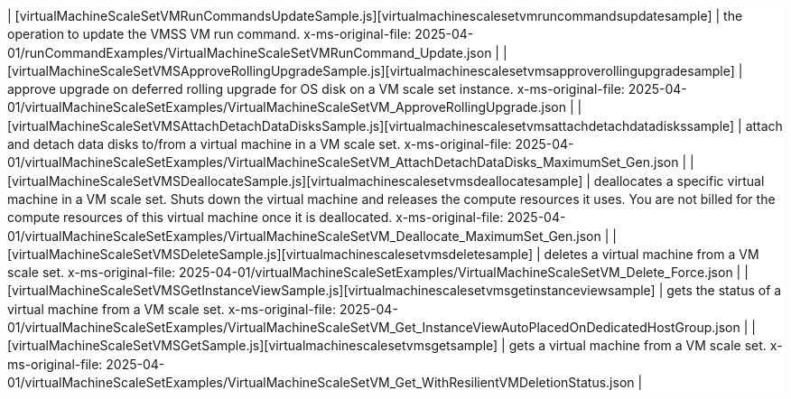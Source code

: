 | [virtualMachineScaleSetVMRunCommandsUpdateSample.js][virtualmachinescalesetvmruncommandsupdatesample]                                                                 | the operation to update the VMSS VM run command. x-ms-original-file: 2025-04-01/runCommandExamples/VirtualMachineScaleSetVMRunCommand_Update.json                                                                                                                                                                                                                                                                                                                                                                                                                                                                         |
| [virtualMachineScaleSetVMSApproveRollingUpgradeSample.js][virtualmachinescalesetvmsapproverollingupgradesample]                                                       | approve upgrade on deferred rolling upgrade for OS disk on a VM scale set instance. x-ms-original-file: 2025-04-01/virtualMachineScaleSetExamples/VirtualMachineScaleSetVM_ApproveRollingUpgrade.json                                                                                                                                                                                                                                                                                                                                                                                                                     |
| [virtualMachineScaleSetVMSAttachDetachDataDisksSample.js][virtualmachinescalesetvmsattachdetachdatadiskssample]                                                       | attach and detach data disks to/from a virtual machine in a VM scale set. x-ms-original-file: 2025-04-01/virtualMachineScaleSetExamples/VirtualMachineScaleSetVM_AttachDetachDataDisks_MaximumSet_Gen.json                                                                                                                                                                                                                                                                                                                                                                                                                |
| [virtualMachineScaleSetVMSDeallocateSample.js][virtualmachinescalesetvmsdeallocatesample]                                                                             | deallocates a specific virtual machine in a VM scale set. Shuts down the virtual machine and releases the compute resources it uses. You are not billed for the compute resources of this virtual machine once it is deallocated. x-ms-original-file: 2025-04-01/virtualMachineScaleSetExamples/VirtualMachineScaleSetVM_Deallocate_MaximumSet_Gen.json                                                                                                                                                                                                                                                                   |
| [virtualMachineScaleSetVMSDeleteSample.js][virtualmachinescalesetvmsdeletesample]                                                                                     | deletes a virtual machine from a VM scale set. x-ms-original-file: 2025-04-01/virtualMachineScaleSetExamples/VirtualMachineScaleSetVM_Delete_Force.json                                                                                                                                                                                                                                                                                                                                                                                                                                                                   |
| [virtualMachineScaleSetVMSGetInstanceViewSample.js][virtualmachinescalesetvmsgetinstanceviewsample]                                                                   | gets the status of a virtual machine from a VM scale set. x-ms-original-file: 2025-04-01/virtualMachineScaleSetExamples/VirtualMachineScaleSetVM_Get_InstanceViewAutoPlacedOnDedicatedHostGroup.json                                                                                                                                                                                                                                                                                                                                                                                                                      |
| [virtualMachineScaleSetVMSGetSample.js][virtualmachinescalesetvmsgetsample]                                                                                           | gets a virtual machine from a VM scale set. x-ms-original-file: 2025-04-01/virtualMachineScaleSetExamples/VirtualMachineScaleSetVM_Get_WithResilientVMDeletionStatus.json                                                                                                                                                                                                                                                                                                                                                                                                                                                 |

[availabilitysetscancelmigrationtovirtualmachinescalesetsample]: https://github.com/Azure/azure-sdk-for-js/blob/main/sdk/compute/arm-compute-compute/samples/v1/javascript/availabilitySetsCancelMigrationToVirtualMachineScaleSetSample.js
[availabilitysetsconverttovirtualmachinescalesetsample]: https://github.com/Azure/azure-sdk-for-js/blob/main/sdk/compute/arm-compute-compute/samples/v1/javascript/availabilitySetsConvertToVirtualMachineScaleSetSample.js
[availabilitysetscreateorupdatesample]: https://github.com/Azure/azure-sdk-for-js/blob/main/sdk/compute/arm-compute-compute/samples/v1/javascript/availabilitySetsCreateOrUpdateSample.js
[availabilitysetsdeletesample]: https://github.com/Azure/azure-sdk-for-js/blob/main/sdk/compute/arm-compute-compute/samples/v1/javascript/availabilitySetsDeleteSample.js
[availabilitysetsgetsample]: https://github.com/Azure/azure-sdk-for-js/blob/main/sdk/compute/arm-compute-compute/samples/v1/javascript/availabilitySetsGetSample.js
[availabilitysetslistavailablesizessample]: https://github.com/Azure/azure-sdk-for-js/blob/main/sdk/compute/arm-compute-compute/samples/v1/javascript/availabilitySetsListAvailableSizesSample.js
[availabilitysetslistbysubscriptionsample]: https://github.com/Azure/azure-sdk-for-js/blob/main/sdk/compute/arm-compute-compute/samples/v1/javascript/availabilitySetsListBySubscriptionSample.js
[availabilitysetslistsample]: https://github.com/Azure/azure-sdk-for-js/blob/main/sdk/compute/arm-compute-compute/samples/v1/javascript/availabilitySetsListSample.js
[availabilitysetsstartmigrationtovirtualmachinescalesetsample]: https://github.com/Azure/azure-sdk-for-js/blob/main/sdk/compute/arm-compute-compute/samples/v1/javascript/availabilitySetsStartMigrationToVirtualMachineScaleSetSample.js
[availabilitysetsupdatesample]: https://github.com/Azure/azure-sdk-for-js/blob/main/sdk/compute/arm-compute-compute/samples/v1/javascript/availabilitySetsUpdateSample.js
[availabilitysetsvalidatemigrationtovirtualmachinescalesetsample]: https://github.com/Azure/azure-sdk-for-js/blob/main/sdk/compute/arm-compute-compute/samples/v1/javascript/availabilitySetsValidateMigrationToVirtualMachineScaleSetSample.js
[capacityreservationgroupscreateorupdatesample]: https://github.com/Azure/azure-sdk-for-js/blob/main/sdk/compute/arm-compute-compute/samples/v1/javascript/capacityReservationGroupsCreateOrUpdateSample.js
[capacityreservationgroupsdeletesample]: https://github.com/Azure/azure-sdk-for-js/blob/main/sdk/compute/arm-compute-compute/samples/v1/javascript/capacityReservationGroupsDeleteSample.js
[capacityreservationgroupsgetsample]: https://github.com/Azure/azure-sdk-for-js/blob/main/sdk/compute/arm-compute-compute/samples/v1/javascript/capacityReservationGroupsGetSample.js
[capacityreservationgroupslistbyresourcegroupsample]: https://github.com/Azure/azure-sdk-for-js/blob/main/sdk/compute/arm-compute-compute/samples/v1/javascript/capacityReservationGroupsListByResourceGroupSample.js
[capacityreservationgroupslistbysubscriptionsample]: https://github.com/Azure/azure-sdk-for-js/blob/main/sdk/compute/arm-compute-compute/samples/v1/javascript/capacityReservationGroupsListBySubscriptionSample.js
[capacityreservationgroupsupdatesample]: https://github.com/Azure/azure-sdk-for-js/blob/main/sdk/compute/arm-compute-compute/samples/v1/javascript/capacityReservationGroupsUpdateSample.js
[capacityreservationscreateorupdatesample]: https://github.com/Azure/azure-sdk-for-js/blob/main/sdk/compute/arm-compute-compute/samples/v1/javascript/capacityReservationsCreateOrUpdateSample.js
[capacityreservationsdeletesample]: https://github.com/Azure/azure-sdk-for-js/blob/main/sdk/compute/arm-compute-compute/samples/v1/javascript/capacityReservationsDeleteSample.js
[capacityreservationsgetsample]: https://github.com/Azure/azure-sdk-for-js/blob/main/sdk/compute/arm-compute-compute/samples/v1/javascript/capacityReservationsGetSample.js
[capacityreservationslistbycapacityreservationgroupsample]: https://github.com/Azure/azure-sdk-for-js/blob/main/sdk/compute/arm-compute-compute/samples/v1/javascript/capacityReservationsListByCapacityReservationGroupSample.js
[capacityreservationsupdatesample]: https://github.com/Azure/azure-sdk-for-js/blob/main/sdk/compute/arm-compute-compute/samples/v1/javascript/capacityReservationsUpdateSample.js
[dedicatedhostgroupscreateorupdatesample]: https://github.com/Azure/azure-sdk-for-js/blob/main/sdk/compute/arm-compute-compute/samples/v1/javascript/dedicatedHostGroupsCreateOrUpdateSample.js
[dedicatedhostgroupsdeletesample]: https://github.com/Azure/azure-sdk-for-js/blob/main/sdk/compute/arm-compute-compute/samples/v1/javascript/dedicatedHostGroupsDeleteSample.js
[dedicatedhostgroupsgetsample]: https://github.com/Azure/azure-sdk-for-js/blob/main/sdk/compute/arm-compute-compute/samples/v1/javascript/dedicatedHostGroupsGetSample.js
[dedicatedhostgroupslistbyresourcegroupsample]: https://github.com/Azure/azure-sdk-for-js/blob/main/sdk/compute/arm-compute-compute/samples/v1/javascript/dedicatedHostGroupsListByResourceGroupSample.js
[dedicatedhostgroupslistbysubscriptionsample]: https://github.com/Azure/azure-sdk-for-js/blob/main/sdk/compute/arm-compute-compute/samples/v1/javascript/dedicatedHostGroupsListBySubscriptionSample.js
[dedicatedhostgroupsupdatesample]: https://github.com/Azure/azure-sdk-for-js/blob/main/sdk/compute/arm-compute-compute/samples/v1/javascript/dedicatedHostGroupsUpdateSample.js
[dedicatedhostscreateorupdatesample]: https://github.com/Azure/azure-sdk-for-js/blob/main/sdk/compute/arm-compute-compute/samples/v1/javascript/dedicatedHostsCreateOrUpdateSample.js
[dedicatedhostsdeletesample]: https://github.com/Azure/azure-sdk-for-js/blob/main/sdk/compute/arm-compute-compute/samples/v1/javascript/dedicatedHostsDeleteSample.js
[dedicatedhostsgetsample]: https://github.com/Azure/azure-sdk-for-js/blob/main/sdk/compute/arm-compute-compute/samples/v1/javascript/dedicatedHostsGetSample.js
[dedicatedhostslistavailablesizessample]: https://github.com/Azure/azure-sdk-for-js/blob/main/sdk/compute/arm-compute-compute/samples/v1/javascript/dedicatedHostsListAvailableSizesSample.js
[dedicatedhostslistbyhostgroupsample]: https://github.com/Azure/azure-sdk-for-js/blob/main/sdk/compute/arm-compute-compute/samples/v1/javascript/dedicatedHostsListByHostGroupSample.js
[dedicatedhostsredeploysample]: https://github.com/Azure/azure-sdk-for-js/blob/main/sdk/compute/arm-compute-compute/samples/v1/javascript/dedicatedHostsRedeploySample.js
[dedicatedhostsrestartsample]: https://github.com/Azure/azure-sdk-for-js/blob/main/sdk/compute/arm-compute-compute/samples/v1/javascript/dedicatedHostsRestartSample.js
[dedicatedhostsupdatesample]: https://github.com/Azure/azure-sdk-for-js/blob/main/sdk/compute/arm-compute-compute/samples/v1/javascript/dedicatedHostsUpdateSample.js
[imagescreateorupdatesample]: https://github.com/Azure/azure-sdk-for-js/blob/main/sdk/compute/arm-compute-compute/samples/v1/javascript/imagesCreateOrUpdateSample.js
[imagesdeletesample]: https://github.com/Azure/azure-sdk-for-js/blob/main/sdk/compute/arm-compute-compute/samples/v1/javascript/imagesDeleteSample.js
[imagesgetsample]: https://github.com/Azure/azure-sdk-for-js/blob/main/sdk/compute/arm-compute-compute/samples/v1/javascript/imagesGetSample.js
[imageslistbyresourcegroupsample]: https://github.com/Azure/azure-sdk-for-js/blob/main/sdk/compute/arm-compute-compute/samples/v1/javascript/imagesListByResourceGroupSample.js
[imageslistsample]: https://github.com/Azure/azure-sdk-for-js/blob/main/sdk/compute/arm-compute-compute/samples/v1/javascript/imagesListSample.js
[imagesupdatesample]: https://github.com/Azure/azure-sdk-for-js/blob/main/sdk/compute/arm-compute-compute/samples/v1/javascript/imagesUpdateSample.js
[loganalyticsoperationgroupexportrequestratebyintervalsample]: https://github.com/Azure/azure-sdk-for-js/blob/main/sdk/compute/arm-compute-compute/samples/v1/javascript/logAnalyticsOperationGroupExportRequestRateByIntervalSample.js
[loganalyticsoperationgroupexportthrottledrequestssample]: https://github.com/Azure/azure-sdk-for-js/blob/main/sdk/compute/arm-compute-compute/samples/v1/javascript/logAnalyticsOperationGroupExportThrottledRequestsSample.js
[operationslistsample]: https://github.com/Azure/azure-sdk-for-js/blob/main/sdk/compute/arm-compute-compute/samples/v1/javascript/operationsListSample.js
[proximityplacementgroupscreateorupdatesample]: https://github.com/Azure/azure-sdk-for-js/blob/main/sdk/compute/arm-compute-compute/samples/v1/javascript/proximityPlacementGroupsCreateOrUpdateSample.js
[proximityplacementgroupsdeletesample]: https://github.com/Azure/azure-sdk-for-js/blob/main/sdk/compute/arm-compute-compute/samples/v1/javascript/proximityPlacementGroupsDeleteSample.js
[proximityplacementgroupsgetsample]: https://github.com/Azure/azure-sdk-for-js/blob/main/sdk/compute/arm-compute-compute/samples/v1/javascript/proximityPlacementGroupsGetSample.js
[proximityplacementgroupslistbyresourcegroupsample]: https://github.com/Azure/azure-sdk-for-js/blob/main/sdk/compute/arm-compute-compute/samples/v1/javascript/proximityPlacementGroupsListByResourceGroupSample.js
[proximityplacementgroupslistbysubscriptionsample]: https://github.com/Azure/azure-sdk-for-js/blob/main/sdk/compute/arm-compute-compute/samples/v1/javascript/proximityPlacementGroupsListBySubscriptionSample.js
[proximityplacementgroupsupdatesample]: https://github.com/Azure/azure-sdk-for-js/blob/main/sdk/compute/arm-compute-compute/samples/v1/javascript/proximityPlacementGroupsUpdateSample.js
[restorepointcollectionscreateorupdatesample]: https://github.com/Azure/azure-sdk-for-js/blob/main/sdk/compute/arm-compute-compute/samples/v1/javascript/restorePointCollectionsCreateOrUpdateSample.js
[restorepointcollectionsdeletesample]: https://github.com/Azure/azure-sdk-for-js/blob/main/sdk/compute/arm-compute-compute/samples/v1/javascript/restorePointCollectionsDeleteSample.js
[restorepointcollectionsgetsample]: https://github.com/Azure/azure-sdk-for-js/blob/main/sdk/compute/arm-compute-compute/samples/v1/javascript/restorePointCollectionsGetSample.js
[restorepointcollectionslistallsample]: https://github.com/Azure/azure-sdk-for-js/blob/main/sdk/compute/arm-compute-compute/samples/v1/javascript/restorePointCollectionsListAllSample.js
[restorepointcollectionslistsample]: https://github.com/Azure/azure-sdk-for-js/blob/main/sdk/compute/arm-compute-compute/samples/v1/javascript/restorePointCollectionsListSample.js
[restorepointcollectionsupdatesample]: https://github.com/Azure/azure-sdk-for-js/blob/main/sdk/compute/arm-compute-compute/samples/v1/javascript/restorePointCollectionsUpdateSample.js
[restorepointscreatesample]: https://github.com/Azure/azure-sdk-for-js/blob/main/sdk/compute/arm-compute-compute/samples/v1/javascript/restorePointsCreateSample.js
[restorepointsdeletesample]: https://github.com/Azure/azure-sdk-for-js/blob/main/sdk/compute/arm-compute-compute/samples/v1/javascript/restorePointsDeleteSample.js
[restorepointsgetsample]: https://github.com/Azure/azure-sdk-for-js/blob/main/sdk/compute/arm-compute-compute/samples/v1/javascript/restorePointsGetSample.js
[rollingupgradestatusinfosgetlatestsample]: https://github.com/Azure/azure-sdk-for-js/blob/main/sdk/compute/arm-compute-compute/samples/v1/javascript/rollingUpgradeStatusInfosGetLatestSample.js
[sshpublickeyresourcescreatesample]: https://github.com/Azure/azure-sdk-for-js/blob/main/sdk/compute/arm-compute-compute/samples/v1/javascript/sshPublicKeyResourcesCreateSample.js
[sshpublickeyresourcesdeletesample]: https://github.com/Azure/azure-sdk-for-js/blob/main/sdk/compute/arm-compute-compute/samples/v1/javascript/sshPublicKeyResourcesDeleteSample.js
[sshpublickeyresourcesgeneratekeypairsample]: https://github.com/Azure/azure-sdk-for-js/blob/main/sdk/compute/arm-compute-compute/samples/v1/javascript/sshPublicKeyResourcesGenerateKeyPairSample.js
[sshpublickeyresourcesgetsample]: https://github.com/Azure/azure-sdk-for-js/blob/main/sdk/compute/arm-compute-compute/samples/v1/javascript/sshPublicKeyResourcesGetSample.js
[sshpublickeyresourceslistbyresourcegroupsample]: https://github.com/Azure/azure-sdk-for-js/blob/main/sdk/compute/arm-compute-compute/samples/v1/javascript/sshPublicKeyResourcesListByResourceGroupSample.js
[sshpublickeyresourceslistbysubscriptionsample]: https://github.com/Azure/azure-sdk-for-js/blob/main/sdk/compute/arm-compute-compute/samples/v1/javascript/sshPublicKeyResourcesListBySubscriptionSample.js
[sshpublickeyresourcesupdatesample]: https://github.com/Azure/azure-sdk-for-js/blob/main/sdk/compute/arm-compute-compute/samples/v1/javascript/sshPublicKeyResourcesUpdateSample.js
[usageoperationgrouplistsample]: https://github.com/Azure/azure-sdk-for-js/blob/main/sdk/compute/arm-compute-compute/samples/v1/javascript/usageOperationGroupListSample.js
[virtualmachineextensionimagesgetsample]: https://github.com/Azure/azure-sdk-for-js/blob/main/sdk/compute/arm-compute-compute/samples/v1/javascript/virtualMachineExtensionImagesGetSample.js
[virtualmachineextensionimageslisttypessample]: https://github.com/Azure/azure-sdk-for-js/blob/main/sdk/compute/arm-compute-compute/samples/v1/javascript/virtualMachineExtensionImagesListTypesSample.js
[virtualmachineextensionimageslistversionssample]: https://github.com/Azure/azure-sdk-for-js/blob/main/sdk/compute/arm-compute-compute/samples/v1/javascript/virtualMachineExtensionImagesListVersionsSample.js
[virtualmachineextensionscreateorupdatesample]: https://github.com/Azure/azure-sdk-for-js/blob/main/sdk/compute/arm-compute-compute/samples/v1/javascript/virtualMachineExtensionsCreateOrUpdateSample.js
[virtualmachineextensionsdeletesample]: https://github.com/Azure/azure-sdk-for-js/blob/main/sdk/compute/arm-compute-compute/samples/v1/javascript/virtualMachineExtensionsDeleteSample.js
[virtualmachineextensionsgetsample]: https://github.com/Azure/azure-sdk-for-js/blob/main/sdk/compute/arm-compute-compute/samples/v1/javascript/virtualMachineExtensionsGetSample.js
[virtualmachineextensionslistsample]: https://github.com/Azure/azure-sdk-for-js/blob/main/sdk/compute/arm-compute-compute/samples/v1/javascript/virtualMachineExtensionsListSample.js
[virtualmachineextensionsupdatesample]: https://github.com/Azure/azure-sdk-for-js/blob/main/sdk/compute/arm-compute-compute/samples/v1/javascript/virtualMachineExtensionsUpdateSample.js
[virtualmachineimagesedgezoneoperationgroupgetsample]: https://github.com/Azure/azure-sdk-for-js/blob/main/sdk/compute/arm-compute-compute/samples/v1/javascript/virtualMachineImagesEdgeZoneOperationGroupGetSample.js
[virtualmachineimagesedgezoneoperationgrouplistofferssample]: https://github.com/Azure/azure-sdk-for-js/blob/main/sdk/compute/arm-compute-compute/samples/v1/javascript/virtualMachineImagesEdgeZoneOperationGroupListOffersSample.js
[virtualmachineimagesedgezoneoperationgrouplistpublisherssample]: https://github.com/Azure/azure-sdk-for-js/blob/main/sdk/compute/arm-compute-compute/samples/v1/javascript/virtualMachineImagesEdgeZoneOperationGroupListPublishersSample.js
[virtualmachineimagesedgezoneoperationgrouplistsample]: https://github.com/Azure/azure-sdk-for-js/blob/main/sdk/compute/arm-compute-compute/samples/v1/javascript/virtualMachineImagesEdgeZoneOperationGroupListSample.js
[virtualmachineimagesedgezoneoperationgrouplistskussample]: https://github.com/Azure/azure-sdk-for-js/blob/main/sdk/compute/arm-compute-compute/samples/v1/javascript/virtualMachineImagesEdgeZoneOperationGroupListSkusSample.js
[virtualmachineimagesoperationgroupgetsample]: https://github.com/Azure/azure-sdk-for-js/blob/main/sdk/compute/arm-compute-compute/samples/v1/javascript/virtualMachineImagesOperationGroupGetSample.js
[virtualmachineimagesoperationgrouplistbyedgezonesample]: https://github.com/Azure/azure-sdk-for-js/blob/main/sdk/compute/arm-compute-compute/samples/v1/javascript/virtualMachineImagesOperationGroupListByEdgeZoneSample.js
[virtualmachineimagesoperationgrouplistofferssample]: https://github.com/Azure/azure-sdk-for-js/blob/main/sdk/compute/arm-compute-compute/samples/v1/javascript/virtualMachineImagesOperationGroupListOffersSample.js
[virtualmachineimagesoperationgrouplistpublisherssample]: https://github.com/Azure/azure-sdk-for-js/blob/main/sdk/compute/arm-compute-compute/samples/v1/javascript/virtualMachineImagesOperationGroupListPublishersSample.js
[virtualmachineimagesoperationgrouplistsample]: https://github.com/Azure/azure-sdk-for-js/blob/main/sdk/compute/arm-compute-compute/samples/v1/javascript/virtualMachineImagesOperationGroupListSample.js
[virtualmachineimagesoperationgrouplistskussample]: https://github.com/Azure/azure-sdk-for-js/blob/main/sdk/compute/arm-compute-compute/samples/v1/javascript/virtualMachineImagesOperationGroupListSkusSample.js
[virtualmachineimagesoperationgrouplistwithpropertiessample]: https://github.com/Azure/azure-sdk-for-js/blob/main/sdk/compute/arm-compute-compute/samples/v1/javascript/virtualMachineImagesOperationGroupListWithPropertiesSample.js
[virtualmachineruncommandscreateorupdatesample]: https://github.com/Azure/azure-sdk-for-js/blob/main/sdk/compute/arm-compute-compute/samples/v1/javascript/virtualMachineRunCommandsCreateOrUpdateSample.js
[virtualmachineruncommandsdeletesample]: https://github.com/Azure/azure-sdk-for-js/blob/main/sdk/compute/arm-compute-compute/samples/v1/javascript/virtualMachineRunCommandsDeleteSample.js